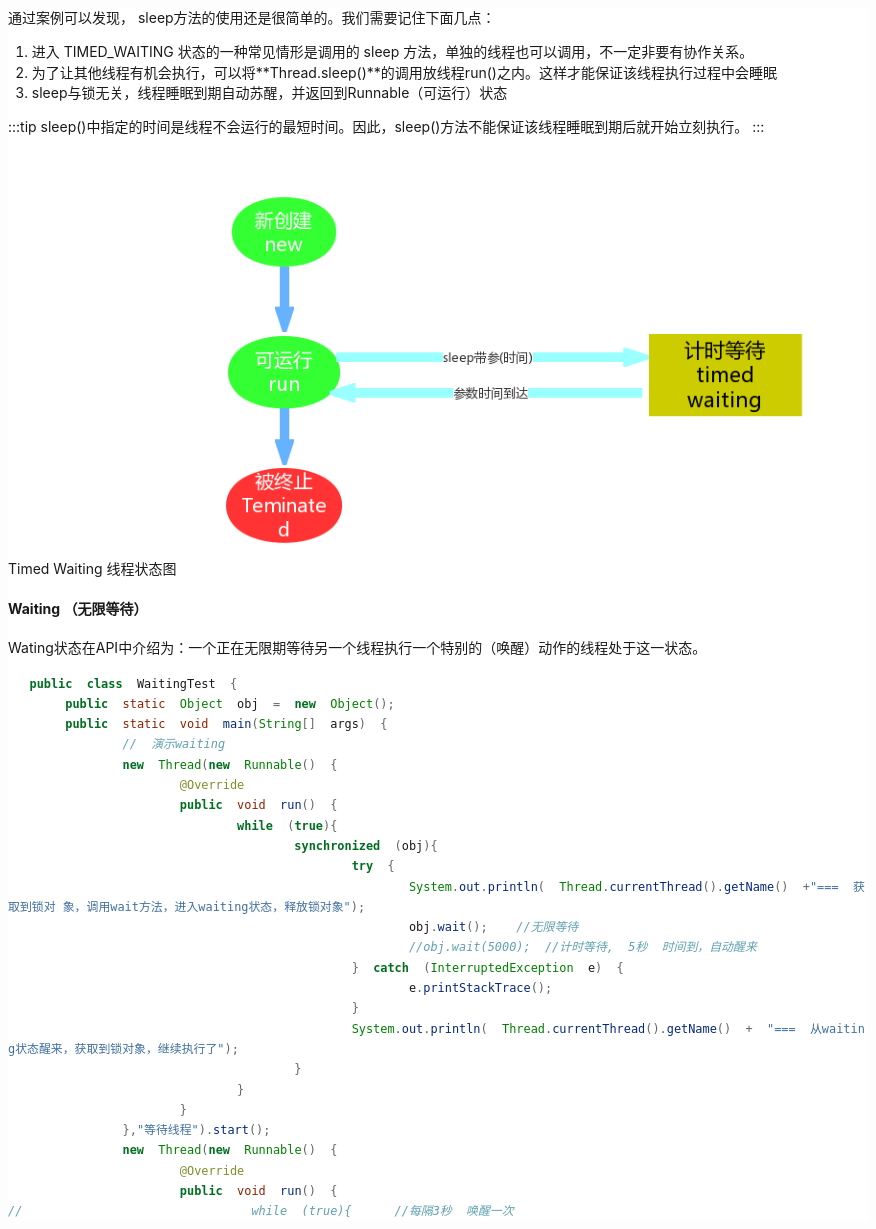 通过案例可以发现， sleep方法的使用还是很简单的。我们需要记住下面几点：

1. 进入 TIMED_WAITING 状态的一种常见情形是调用的 sleep 方法，单独的线程也可以调用，不一定非要有协作关系。
2. 为了让其他线程有机会执行，可以将**Thread.sleep()**的调用放线程run()之内。这样才能保证该线程执行过程中会睡眠
3. sleep与锁无关，线程睡眠到期自动苏醒，并返回到Runnable（可运行）状态

:::tip 
sleep()中指定的时间是线程不会运行的最短时间。因此，sleep()方法不能保证该线程睡眠到期后就开始立刻执行。
:::

Timed Waiting 线程状态图
![线程状态图](./assets/线程状态图.png)

#### Waiting （无限等待）
Wating状态在API中介绍为：一个正在无限期等待另一个线程执行一个特别的（唤醒）动作的线程处于这一状态。

```java
   public  class  WaitingTest  {
        public  static  Object  obj  =  new  Object();
        public  static  void  main(String[]  args)  {
                //  演示waiting
                new  Thread(new  Runnable()  {
                        @Override
                        public  void  run()  {
                                while  (true){
                                        synchronized  (obj){
                                                try  {
                                                        System.out.println(  Thread.currentThread().getName()  +"===  获取到锁对 象，调用wait方法，进入waiting状态，释放锁对象");
                                                        obj.wait();    //无限等待
                                                        //obj.wait(5000);  //计时等待,  5秒  时间到，自动醒来
                                                }  catch  (InterruptedException  e)  {
                                                        e.printStackTrace();
                                                }
                                                System.out.println(  Thread.currentThread().getName()  +  "===  从waiting状态醒来，获取到锁对象，继续执行了");
                                        }
                                }
                        }
                },"等待线程").start();
                new  Thread(new  Runnable()  {
                        @Override
                        public  void  run()  {
//                                while  (true){      //每隔3秒  唤醒一次
```